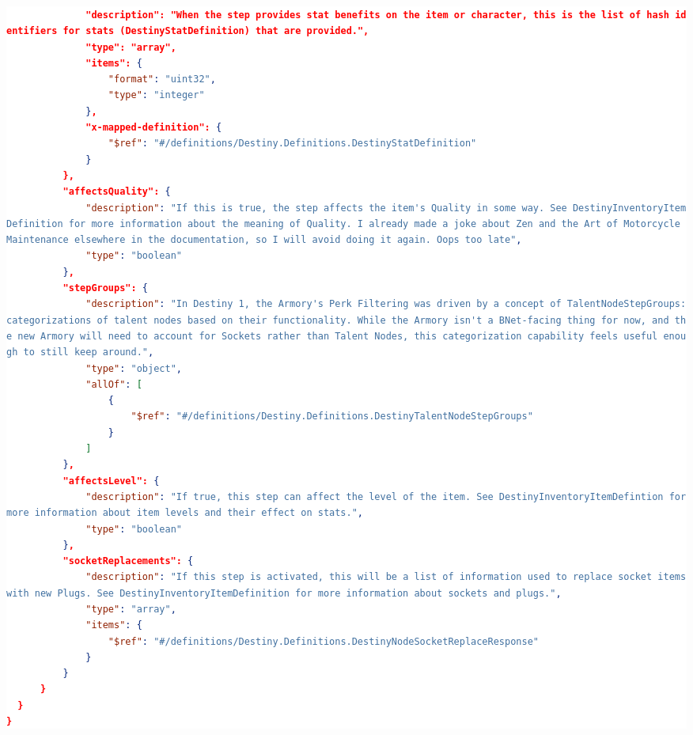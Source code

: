 ```json
              "description": "When the step provides stat benefits on the item or character, this is the list of hash identifiers for stats (DestinyStatDefinition) that are provided.",
              "type": "array",
              "items": {
                  "format": "uint32",
                  "type": "integer"
              },
              "x-mapped-definition": {
                  "$ref": "#/definitions/Destiny.Definitions.DestinyStatDefinition"
              }
          },
          "affectsQuality": {
              "description": "If this is true, the step affects the item's Quality in some way. See DestinyInventoryItemDefinition for more information about the meaning of Quality. I already made a joke about Zen and the Art of Motorcycle Maintenance elsewhere in the documentation, so I will avoid doing it again. Oops too late",
              "type": "boolean"
          },
          "stepGroups": {
              "description": "In Destiny 1, the Armory's Perk Filtering was driven by a concept of TalentNodeStepGroups: categorizations of talent nodes based on their functionality. While the Armory isn't a BNet-facing thing for now, and the new Armory will need to account for Sockets rather than Talent Nodes, this categorization capability feels useful enough to still keep around.",
              "type": "object",
              "allOf": [
                  {
                      "$ref": "#/definitions/Destiny.Definitions.DestinyTalentNodeStepGroups"
                  }
              ]
          },
          "affectsLevel": {
              "description": "If true, this step can affect the level of the item. See DestinyInventoryItemDefintion for more information about item levels and their effect on stats.",
              "type": "boolean"
          },
          "socketReplacements": {
              "description": "If this step is activated, this will be a list of information used to replace socket items with new Plugs. See DestinyInventoryItemDefinition for more information about sockets and plugs.",
              "type": "array",
              "items": {
                  "$ref": "#/definitions/Destiny.Definitions.DestinyNodeSocketReplaceResponse"
              }
          }
      }
  }
}
```

